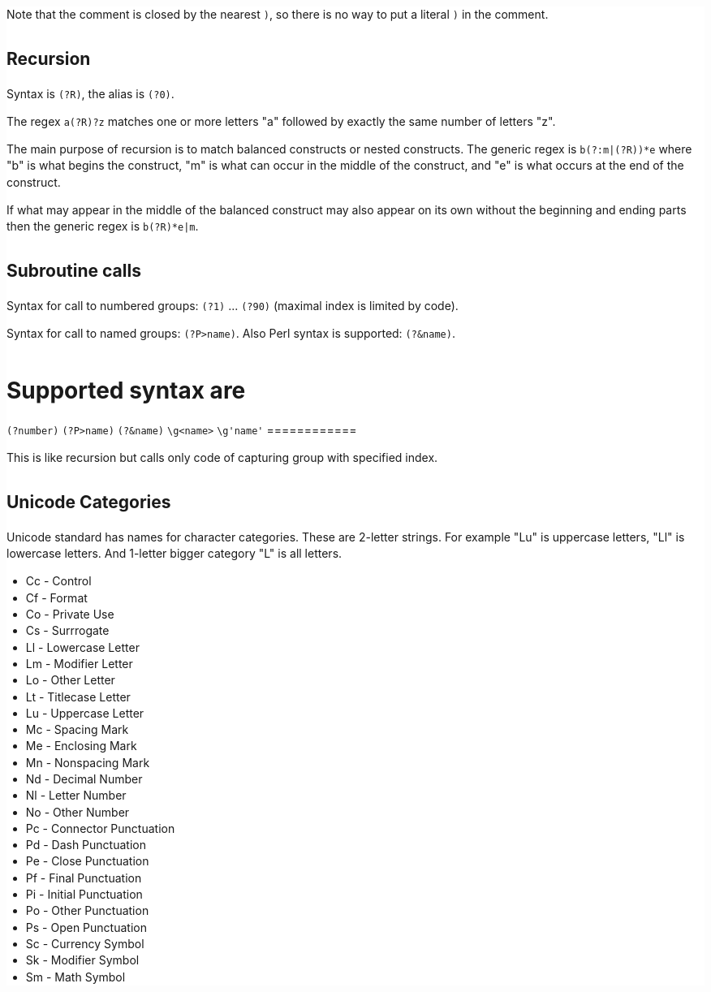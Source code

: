 Note that the comment is closed by the nearest `)`, so there is no way
to put a literal `)` in the comment.

## Recursion

Syntax is `(?R)`, the alias is `(?0)`.

The regex `a(?R)?z` matches one or more letters "a" followed by exactly
the same number of letters "z".

The main purpose of recursion is to match balanced constructs or nested
constructs. The generic regex is `b(?:m|(?R))*e` where "b" is what
begins the construct, "m" is what can occur in the middle of the
construct, and "e" is what occurs at the end of the construct.

If what may appear in the middle of the balanced construct may also
appear on its own without the beginning and ending parts then the
generic regex is `b(?R)*e|m`.

## Subroutine calls

Syntax for call to numbered groups: `(?1)` ... `(?90)` (maximal index is
limited by code).

Syntax for call to named groups: `(?P>name)`. Also Perl syntax is
supported: `(?&name)`.

# Supported syntax are

`(?number)` `(?P>name)` `(?&name)` `\g<name>` `\g'name'` ============

This is like recursion but calls only code of capturing group with
specified index.

## Unicode Categories

Unicode standard has names for character categories. These are 2-letter
strings. For example "Lu" is uppercase letters, "Ll" is lowercase
letters. And 1-letter bigger category "L" is all letters.

- Cc - Control
- Cf - Format
- Co - Private Use
- Cs - Surrrogate
- Ll - Lowercase Letter
- Lm - Modifier Letter
- Lo - Other Letter
- Lt - Titlecase Letter
- Lu - Uppercase Letter
- Mc - Spacing Mark
- Me - Enclosing Mark
- Mn - Nonspacing Mark
- Nd - Decimal Number
- Nl - Letter Number
- No - Other Number
- Pc - Connector Punctuation
- Pd - Dash Punctuation
- Pe - Close Punctuation
- Pf - Final Punctuation
- Pi - Initial Punctuation
- Po - Other Punctuation
- Ps - Open Punctuation
- Sc - Currency Symbol
- Sk - Modifier Symbol
- Sm - Math Symbol